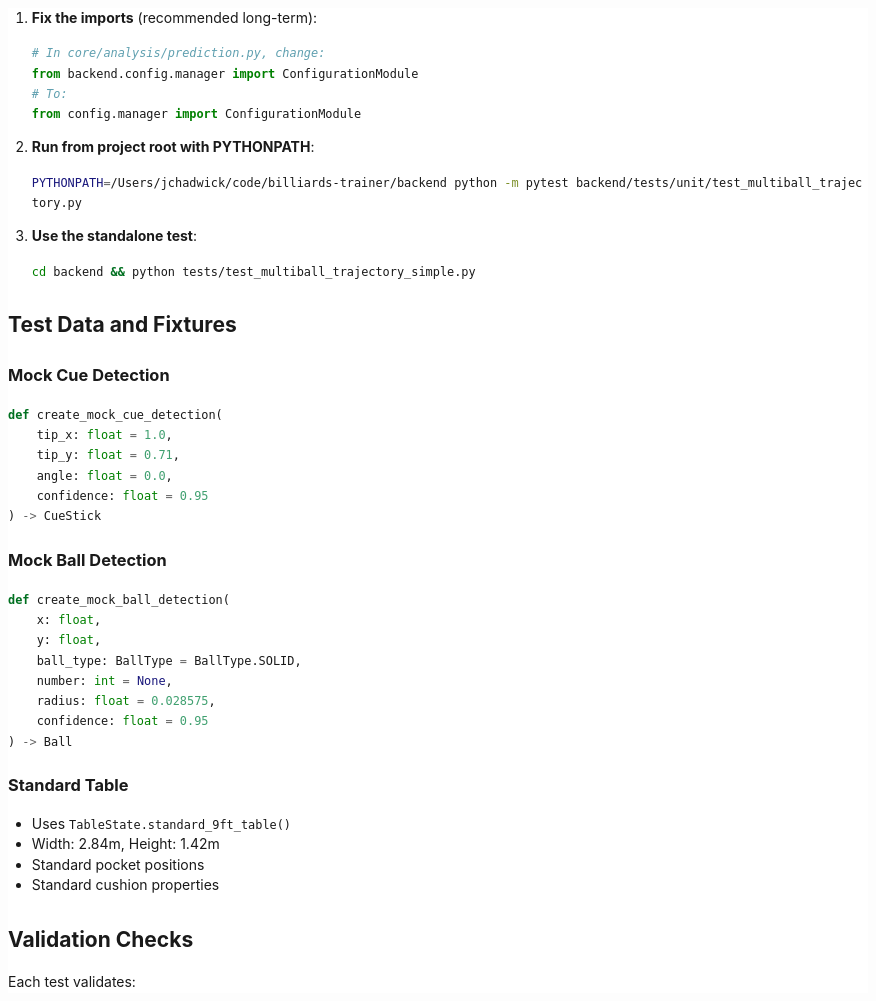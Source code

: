 1. **Fix the imports** (recommended long-term):
   ```python
   # In core/analysis/prediction.py, change:
   from backend.config.manager import ConfigurationModule
   # To:
   from config.manager import ConfigurationModule
   ```

2. **Run from project root with PYTHONPATH**:
   ```bash
   PYTHONPATH=/Users/jchadwick/code/billiards-trainer/backend python -m pytest backend/tests/unit/test_multiball_trajectory.py
   ```

3. **Use the standalone test**:
   ```bash
   cd backend && python tests/test_multiball_trajectory_simple.py
   ```

## Test Data and Fixtures

### Mock Cue Detection
```python
def create_mock_cue_detection(
    tip_x: float = 1.0,
    tip_y: float = 0.71,
    angle: float = 0.0,
    confidence: float = 0.95
) -> CueStick
```

### Mock Ball Detection
```python
def create_mock_ball_detection(
    x: float,
    y: float,
    ball_type: BallType = BallType.SOLID,
    number: int = None,
    radius: float = 0.028575,
    confidence: float = 0.95
) -> Ball
```

### Standard Table
- Uses `TableState.standard_9ft_table()`
- Width: 2.84m, Height: 1.42m
- Standard pocket positions
- Standard cushion properties

## Validation Checks

Each test validates:
